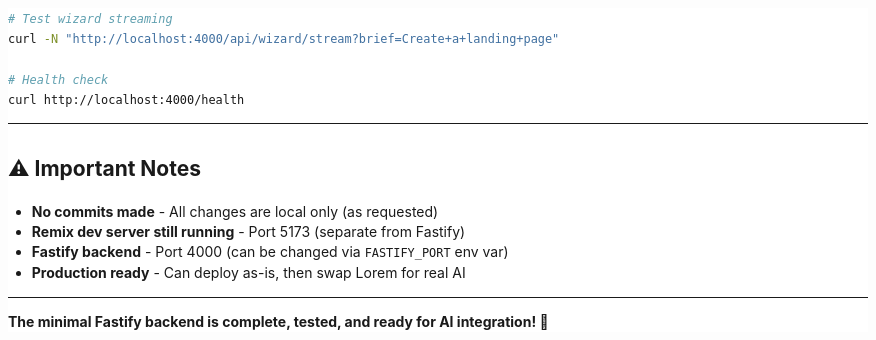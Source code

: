 ```bash
# Test wizard streaming
curl -N "http://localhost:4000/api/wizard/stream?brief=Create+a+landing+page"

# Health check
curl http://localhost:4000/health
```

---

## ⚠️ Important Notes

- **No commits made** - All changes are local only (as requested)
- **Remix dev server still running** - Port 5173 (separate from Fastify)
- **Fastify backend** - Port 4000 (can be changed via `FASTIFY_PORT` env var)
- **Production ready** - Can deploy as-is, then swap Lorem for real AI

---

**The minimal Fastify backend is complete, tested, and ready for AI integration! 🎉**
